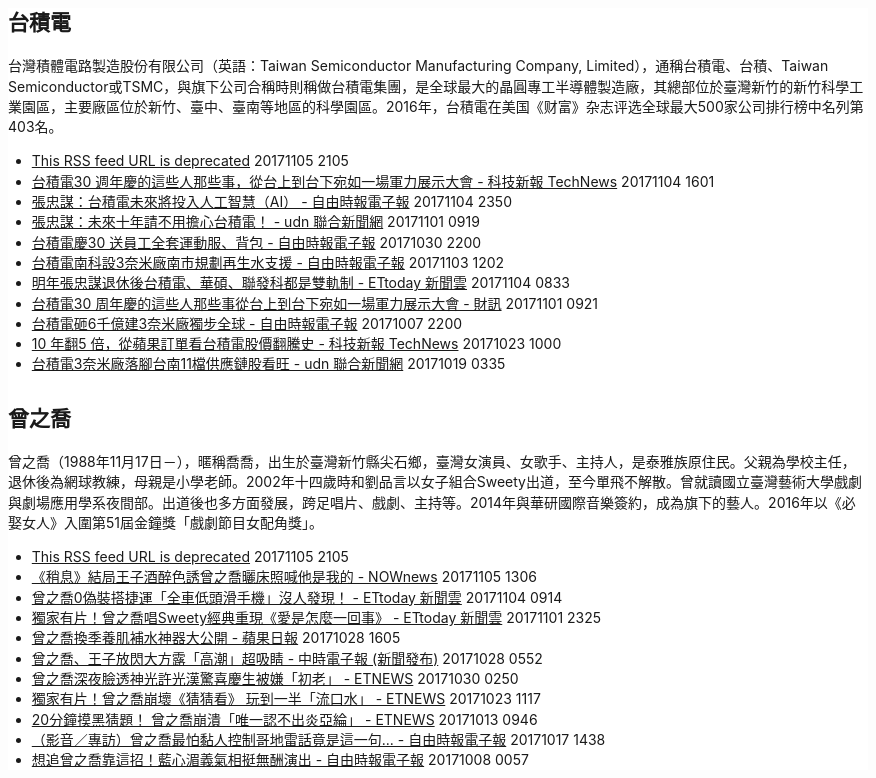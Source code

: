 ## 台積電

台灣積體電路製造股份有限公司（英語：Taiwan Semiconductor Manufacturing Company, Limited），通稱台積電、台積、Taiwan Semiconductor或TSMC，與旗下公司合稱時則稱做台積電集團，是全球最大的晶圓專工半導體製造廠，其總部位於臺灣新竹的新竹科學工業園區，主要廠區位於新竹、臺中、臺南等地區的科學園區。2016年，台積電在美国《财富》杂志评选全球最大500家公司排行榜中名列第403名。
- [This RSS feed URL is deprecated](0 "This RSS feed URL is deprecated") 20171105 2105
- [台積電30 週年慶的這些人那些事，從台上到台下宛如一場軍力展示大會 - 科技新報 TechNews](https://technews.tw/2017/11/05/tsmc-30th-anniversary-secret/ "台積電30 週年慶的這些人那些事，從台上到台下宛如一場軍力展示大會 - 科技新報 TechNews") 20171104 1601
- [張忠謀：台積電未來將投入人工智慧（AI） - 自由時報電子報](http://news.ltn.com.tw/news/business/breakingnews/2243743 "張忠謀：台積電未來將投入人工智慧（AI） - 自由時報電子報") 20171104 2350
- [張忠謀：未來十年請不用擔心台積電！ - udn 聯合新聞網](https://udn.com/news/story/6842/2791644 "張忠謀：未來十年請不用擔心台積電！ - udn 聯合新聞網") 20171101 0919
- [台積電慶30 送員工全套運動服、背包 - 自由時報電子報](http://news.ltn.com.tw/news/business/paper/1147866 "台積電慶30 送員工全套運動服、背包 - 自由時報電子報") 20171030 2200
- [台積電南科設3奈米廠南市規劃再生水支援 - 自由時報電子報](http://news.ltn.com.tw/news/life/breakingnews/2242746 "台積電南科設3奈米廠南市規劃再生水支援 - 自由時報電子報") 20171103 1202
- [明年張忠謀退休後台積電、華碩、聯發科都是雙軌制 - ETtoday 新聞雲](https://www.ettoday.net/news/20171103/1045061.htm "明年張忠謀退休後台積電、華碩、聯發科都是雙軌制 - ETtoday 新聞雲") 20171104 0833
- [台積電30 周年慶的這些人那些事從台上到台下宛如一場軍力展示大會 - 財訊](http://www.wealth.com.tw/article_in.aspx?nid=12956 "台積電30 周年慶的這些人那些事從台上到台下宛如一場軍力展示大會 - 財訊") 20171101 0921
- [台積電砸6千億建3奈米廠獨步全球 - 自由時報電子報](http://news.ltn.com.tw/news/business/paper/1141777 "台積電砸6千億建3奈米廠獨步全球 - 自由時報電子報") 20171007 2200
- [10 年翻5 倍，從蘋果訂單看台積電股價翻騰史 - 科技新報 TechNews](https://technews.tw/2017/10/23/apple-order-tsmc-stock-price/ "10 年翻5 倍，從蘋果訂單看台積電股價翻騰史 - 科技新報 TechNews") 20171023 1000
- [台積電3奈米廠落腳台南11檔供應鏈股看旺 - udn 聯合新聞網](https://udn.com/news/story/6839/2765843 "台積電3奈米廠落腳台南11檔供應鏈股看旺 - udn 聯合新聞網") 20171019 0335

## 曾之喬

曾之喬（1988年11月17日－），暱稱喬喬，出生於臺灣新竹縣尖石鄉，臺灣女演員、女歌手、主持人，是泰雅族原住民。父親為學校主任，退休後為網球教練，母親是小學老師。2002年十四歲時和劉品言以女子組合Sweety出道，至今單飛不解散。曾就讀國立臺灣藝術大學戲劇與劇場應用學系夜間部。出道後也多方面發展，跨足唱片、戲劇、主持等。2014年與華研國際音樂簽約，成為旗下的藝人。2016年以《必娶女人》入圍第51屆金鐘獎「戲劇節目女配角獎」。
- [This RSS feed URL is deprecated](0 "This RSS feed URL is deprecated") 20171105 2105
- [《稍息》結局王子酒醉色誘曾之喬曬床照喊他是我的 - NOWnews](https://www.nownews.com/news/20171105/2638668 "《稍息》結局王子酒醉色誘曾之喬曬床照喊他是我的 - NOWnews") 20171105 1306
- [曾之喬0偽裝搭捷運「全車低頭滑手機」沒人發現！ - ETtoday 新聞雲](https://star.ettoday.net/news/1045536?t=%E6%9B%BE%E4%B9%8B%E5%96%AC0%E5%81%BD%E8%A3%9D%E6%90%AD%E6%8D%B7%E9%81%8B%E3%80%80%E3%80%8C%E5%85%A8%E8%BB%8A%E4%BD%8E%E9%A0%AD%E6%BB%91%E6%89%8B%E6%A9%9F%E3%80%8D%E6%B2%92%E4%BA%BA%E7%99%BC%E7%8F%BE%EF%BC%81 "曾之喬0偽裝搭捷運「全車低頭滑手機」沒人發現！ - ETtoday 新聞雲") 20171104 0914
- [獨家有片！曾之喬唱Sweety經典重現《愛是怎麼一回事》 - ETtoday 新聞雲](https://star.ettoday.net/news/1043607?t=%E7%8D%A8%E5%AE%B6%E6%9C%89%E7%89%87%EF%BC%81%E6%9B%BE%E4%B9%8B%E5%96%AC%E5%94%B1Sweety%E7%B6%93%E5%85%B8%E3%80%80%E9%87%8D%E7%8F%BE%E3%80%8A%E6%84%9B%E6%98%AF%E6%80%8E%E9%BA%BC%E4%B8%80%E5%9B%9E%E4%BA%8B%E3%80%8B "獨家有片！曾之喬唱Sweety經典重現《愛是怎麼一回事》 - ETtoday 新聞雲") 20171101 2325
- [曾之喬換季養肌補水神器大公開 - 蘋果日報](http://www.appledaily.com.tw/realtimenews/article/new/20171029/1230905/ "曾之喬換季養肌補水神器大公開 - 蘋果日報") 20171028 1605
- [曾之喬、王子放閃大方露「高潮」超吸睛 - 中時電子報 (新聞發布)](http://www.chinatimes.com/realtimenews/20171028002134-260404 "曾之喬、王子放閃大方露「高潮」超吸睛 - 中時電子報 (新聞發布)") 20171028 0552
- [曾之喬深夜臉透神光許光漢驚喜慶生被嫌「初老」 - ETNEWS](https://star.ettoday.net/news/1041567?t=%E6%9B%BE%E4%B9%8B%E5%96%AC%E6%B7%B1%E5%A4%9C%E8%87%89%E9%80%8F%E7%A5%9E%E5%85%89%E3%80%80%E8%A8%B1%E5%85%89%E6%BC%A2%E9%A9%9A%E5%96%9C%E6%85%B6%E7%94%9F%E8%A2%AB%E5%AB%8C%E3%80%8C%E5%88%9D%E8%80%81%E3%80%8D "曾之喬深夜臉透神光許光漢驚喜慶生被嫌「初老」 - ETNEWS") 20171030 0250
- [獨家有片！曾之喬崩壞《猜猜看》 玩到一半「流口水」 - ETNEWS](https://star.ettoday.net/news/1037310?t=%E7%8D%A8%E5%AE%B6%E6%9C%89%E7%89%87%EF%BC%81%E6%9B%BE%E4%B9%8B%E5%96%AC%E5%B4%A9%E5%A3%9E%E3%80%8A%E7%8C%9C%E7%8C%9C%E7%9C%8B%E3%80%8B%E3%80%80%E7%8E%A9%E5%88%B0%E4%B8%80%E5%8D%8A%E3%80%8C%E6%B5%81%E5%8F%A3%E6%B0%B4%E3%80%8D "獨家有片！曾之喬崩壞《猜猜看》 玩到一半「流口水」 - ETNEWS") 20171023 1117
- [20分鐘摸黑猜題！ 曾之喬崩潰「唯一認不出炎亞綸」 - ETNEWS](https://star.ettoday.net/news/1030937?t=20%E5%88%86%E9%90%98%E6%91%B8%E9%BB%91%E7%8C%9C%E9%A1%8C%EF%BC%81%E3%80%80%E6%9B%BE%E4%B9%8B%E5%96%AC%E5%B4%A9%E6%BD%B0%E3%80%8C%E5%94%AF%E4%B8%80%E8%AA%8D%E4%B8%8D%E5%87%BA%E7%82%8E%E4%BA%9E%E7%B6%B8%E3%80%8D "20分鐘摸黑猜題！ 曾之喬崩潰「唯一認不出炎亞綸」 - ETNEWS") 20171013 0946
- [（影音／專訪）曾之喬最怕黏人控制哥地雷話竟是這一句... - 自由時報電子報](http://ent.ltn.com.tw/news/breakingnews/2225657 "（影音／專訪）曾之喬最怕黏人控制哥地雷話竟是這一句... - 自由時報電子報") 20171017 1438
- [想追曾之喬靠這招！藍心湄義氣相挺無酬演出 - 自由時報電子報](http://ent.ltn.com.tw/news/breakingnews/2216613 "想追曾之喬靠這招！藍心湄義氣相挺無酬演出 - 自由時報電子報") 20171008 0057